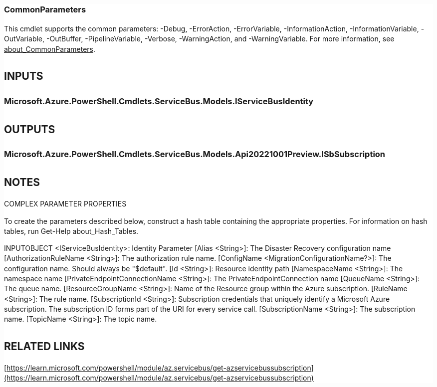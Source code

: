 ### CommonParameters
This cmdlet supports the common parameters: -Debug, -ErrorAction, -ErrorVariable, -InformationAction, -InformationVariable, -OutVariable, -OutBuffer, -PipelineVariable, -Verbose, -WarningAction, and -WarningVariable. For more information, see [about_CommonParameters](http://go.microsoft.com/fwlink/?LinkID=113216).

## INPUTS

### Microsoft.Azure.PowerShell.Cmdlets.ServiceBus.Models.IServiceBusIdentity
## OUTPUTS

### Microsoft.Azure.PowerShell.Cmdlets.ServiceBus.Models.Api20221001Preview.ISbSubscription
## NOTES
COMPLEX PARAMETER PROPERTIES

To create the parameters described below, construct a hash table containing the appropriate properties.
For information on hash tables, run Get-Help about_Hash_Tables.

INPUTOBJECT \<IServiceBusIdentity\>: Identity Parameter
  \[Alias \<String\>\]: The Disaster Recovery configuration name
  \[AuthorizationRuleName \<String\>\]: The authorization rule name.
  \[ConfigName \<MigrationConfigurationName?\>\]: The configuration name.
Should always be "$default".
  \[Id \<String\>\]: Resource identity path
  \[NamespaceName \<String\>\]: The namespace name
  \[PrivateEndpointConnectionName \<String\>\]: The PrivateEndpointConnection name
  \[QueueName \<String\>\]: The queue name.
  \[ResourceGroupName \<String\>\]: Name of the Resource group within the Azure subscription.
  \[RuleName \<String\>\]: The rule name.
  \[SubscriptionId \<String\>\]: Subscription credentials that uniquely identify a Microsoft Azure subscription.
The subscription ID forms part of the URI for every service call.
  \[SubscriptionName \<String\>\]: The subscription name.
  \[TopicName \<String\>\]: The topic name.

## RELATED LINKS

[https://learn.microsoft.com/powershell/module/az.servicebus/get-azservicebussubscription](https://learn.microsoft.com/powershell/module/az.servicebus/get-azservicebussubscription)


